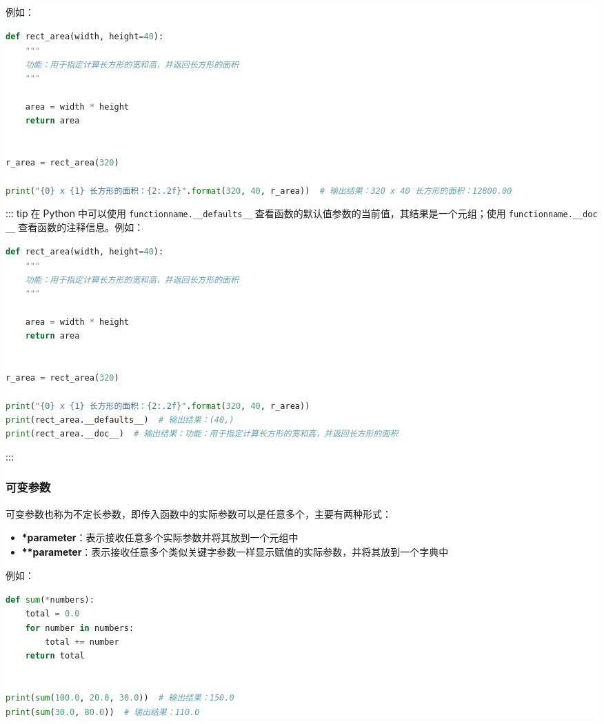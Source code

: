 例如：

```python
def rect_area(width, height=40):
    """
    功能：用于指定计算长方形的宽和高，并返回长方形的面积
    """

    area = width * height
    return area


r_area = rect_area(320)

print("{0} x {1} 长方形的面积：{2:.2f}".format(320, 40, r_area))  # 输出结果：320 x 40 长方形的面积：12800.00
```

::: tip
在 Python 中可以使用 `functionname.__defaults__` 查看函数的默认值参数的当前值，其结果是一个元组；使用 `functionname.__doc__` 查看函数的注释信息。例如：

```python
def rect_area(width, height=40):
    """
    功能：用于指定计算长方形的宽和高，并返回长方形的面积
    """

    area = width * height
    return area


r_area = rect_area(320)

print("{0} x {1} 长方形的面积：{2:.2f}".format(320, 40, r_area))
print(rect_area.__defaults__)  # 输出结果：(40,)
print(rect_area.__doc__)  # 输出结果：功能：用于指定计算长方形的宽和高，并返回长方形的面积
```

:::

### 可变参数

可变参数也称为不定长参数，即传入函数中的实际参数可以是任意多个，主要有两种形式：

- **\*parameter**：表示接收任意多个实际参数并将其放到一个元组中
- **\*\*parameter**：表示接收任意多个类似关键字参数一样显示赋值的实际参数，并将其放到一个字典中

例如：

```python
def sum(*numbers):
    total = 0.0
    for number in numbers:
        total += number
    return total


print(sum(100.0, 20.0, 30.0))  # 输出结果：150.0
print(sum(30.0, 80.0))  # 输出结果：110.0
```
